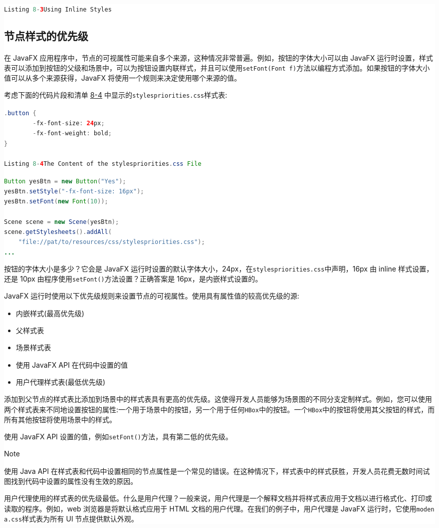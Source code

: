 ```java
Listing 8-3Using Inline Styles

```

## 节点样式的优先级

在 JavaFX 应用程序中，节点的可视属性可能来自多个来源，这种情况非常普遍。例如，按钮的字体大小可以由 JavaFX 运行时设置，样式表可以添加到按钮的父级和场景中，可以为按钮设置内联样式，并且可以使用`setFont(Font f)`方法以编程方式添加。如果按钮的字体大小值可以从多个来源获得，JavaFX 将使用一个规则来决定使用哪个来源的值。

考虑下面的代码片段和清单 [8-4](#PC13) 中显示的`stylespriorities.css`样式表:

```java
.button {
        -fx-font-size: 24px;
        -fx-font-weight: bold;
}

Listing 8-4The Content of the stylespriorities.css File

```

```java
Button yesBtn = new Button("Yes");
yesBtn.setStyle("-fx-font-size: 16px");
yesBtn.setFont(new Font(10));

Scene scene = new Scene(yesBtn);
scene.getStylesheets().addAll(
    "file://pat/to/resources/css/stylespriorities.css");
...

```

按钮的字体大小是多少？它会是 JavaFX 运行时设置的默认字体大小，24px，在`stylespriorities.css`中声明，16px 由 inline 样式设置，还是 10px 由程序使用`setFont()`方法设置？正确答案是 16px，是内嵌样式设置的。

JavaFX 运行时使用以下优先级规则来设置节点的可视属性。使用具有属性值的较高优先级的源:

*   内嵌样式(最高优先级)

*   父样式表

*   场景样式表

*   使用 JavaFX API 在代码中设置的值

*   用户代理样式表(最低优先级)

添加到父节点的样式表比添加到场景中的样式表具有更高的优先级。这使得开发人员能够为场景图的不同分支定制样式。例如，您可以使用两个样式表来不同地设置按钮的属性:一个用于场景中的按钮，另一个用于任何`HBox`中的按钮。一个`HBox`中的按钮将使用其父按钮的样式，而所有其他按钮将使用场景中的样式。

使用 JavaFX API 设置的值，例如`setFont()`方法，具有第二低的优先级。

Note

使用 Java API 在样式表和代码中设置相同的节点属性是一个常见的错误。在这种情况下，样式表中的样式获胜，开发人员花费无数时间试图找到代码中设置的属性没有生效的原因。

用户代理使用的样式表的优先级最低。什么是用户代理？一般来说，用户代理是一个解释文档并将样式表应用于文档以进行格式化、打印或读取的程序。例如，web 浏览器是将默认格式应用于 HTML 文档的用户代理。在我们的例子中，用户代理是 JavaFX 运行时，它使用`modena.css`样式表为所有 UI 节点提供默认外观。
